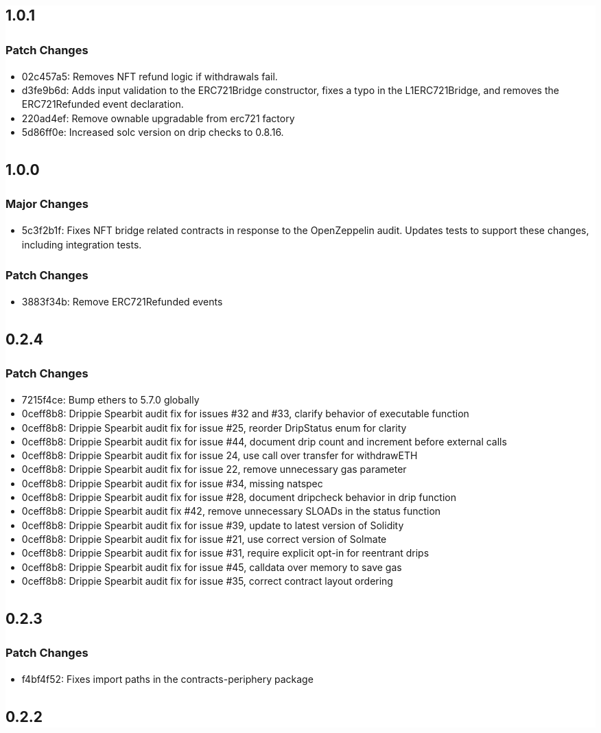 ## 1.0.1

### Patch Changes

- 02c457a5: Removes NFT refund logic if withdrawals fail.
- d3fe9b6d: Adds input validation to the ERC721Bridge constructor, fixes a typo in the L1ERC721Bridge, and removes the ERC721Refunded event declaration.
- 220ad4ef: Remove ownable upgradable from erc721 factory
- 5d86ff0e: Increased solc version on drip checks to 0.8.16.

## 1.0.0

### Major Changes

- 5c3f2b1f: Fixes NFT bridge related contracts in response to the OpenZeppelin audit. Updates tests to support these changes, including integration tests.

### Patch Changes

- 3883f34b: Remove ERC721Refunded events

## 0.2.4

### Patch Changes

- 7215f4ce: Bump ethers to 5.7.0 globally
- 0ceff8b8: Drippie Spearbit audit fix for issues #32 and #33, clarify behavior of executable function
- 0ceff8b8: Drippie Spearbit audit fix for issue #25, reorder DripStatus enum for clarity
- 0ceff8b8: Drippie Spearbit audit fix for issue #44, document drip count and increment before external calls
- 0ceff8b8: Drippie Spearbit audit fix for issue 24, use call over transfer for withdrawETH
- 0ceff8b8: Drippie Spearbit audit fix for issue 22, remove unnecessary gas parameter
- 0ceff8b8: Drippie Spearbit audit fix for issue #34, missing natspec
- 0ceff8b8: Drippie Spearbit audit fix for issue #28, document dripcheck behavior in drip function
- 0ceff8b8: Drippie Spearbit audit fix #42, remove unnecessary SLOADs in the status function
- 0ceff8b8: Drippie Spearbit audit fix for issue #39, update to latest version of Solidity
- 0ceff8b8: Drippie Spearbit audit fix for issue #21, use correct version of Solmate
- 0ceff8b8: Drippie Spearbit audit fix for issue #31, require explicit opt-in for reentrant drips
- 0ceff8b8: Drippie Spearbit audit fix for issue #45, calldata over memory to save gas
- 0ceff8b8: Drippie Spearbit audit fix for issue #35, correct contract layout ordering

## 0.2.3

### Patch Changes

- f4bf4f52: Fixes import paths in the contracts-periphery package

## 0.2.2
